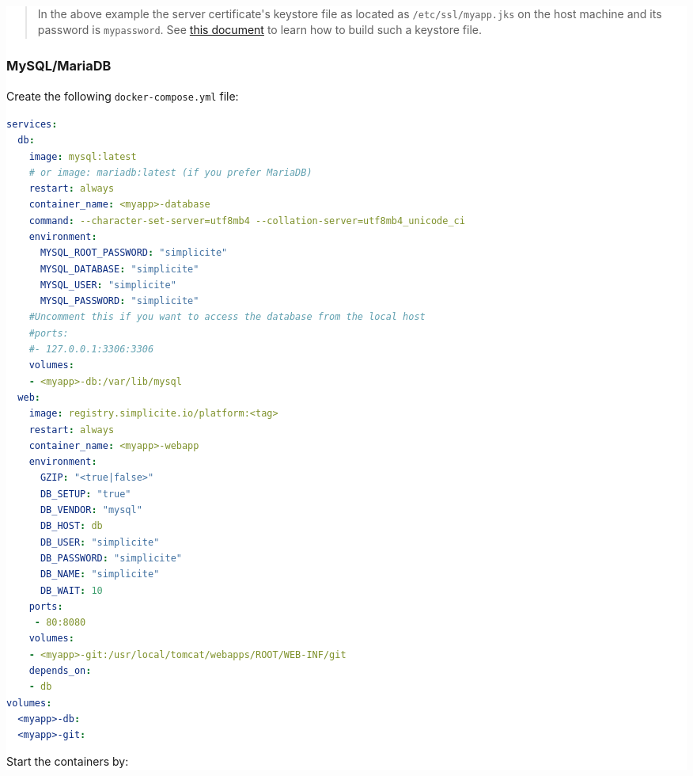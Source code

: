 > In the above example the server certificate's keystore file as located as `/etc/ssl/myapp.jks` on the host machine and
> its password is `mypassword`. See [this document](/docs/misc/java-ssl) to learn how to build such a keystore file.

### MySQL/MariaDB <span id="dockercompose-mysql"></span>

Create the following `docker-compose.yml` file:

```yaml
services:
  db:
    image: mysql:latest
    # or image: mariadb:latest (if you prefer MariaDB)
    restart: always
    container_name: <myapp>-database
    command: --character-set-server=utf8mb4 --collation-server=utf8mb4_unicode_ci
    environment:
      MYSQL_ROOT_PASSWORD: "simplicite"
      MYSQL_DATABASE: "simplicite"
      MYSQL_USER: "simplicite"
      MYSQL_PASSWORD: "simplicite"
    #Uncomment this if you want to access the database from the local host
    #ports:
    #- 127.0.0.1:3306:3306
    volumes:
    - <myapp>-db:/var/lib/mysql
  web:
    image: registry.simplicite.io/platform:<tag>
    restart: always
    container_name: <myapp>-webapp
    environment:
      GZIP: "<true|false>"
      DB_SETUP: "true"
      DB_VENDOR: "mysql"
      DB_HOST: db
      DB_USER: "simplicite"
      DB_PASSWORD: "simplicite"
      DB_NAME: "simplicite"
      DB_WAIT: 10
    ports:
     - 80:8080
    volumes:
    - <myapp>-git:/usr/local/tomcat/webapps/ROOT/WEB-INF/git
    depends_on:
    - db
volumes:
  <myapp>-db:
  <myapp>-git:
```

Start the containers by:
